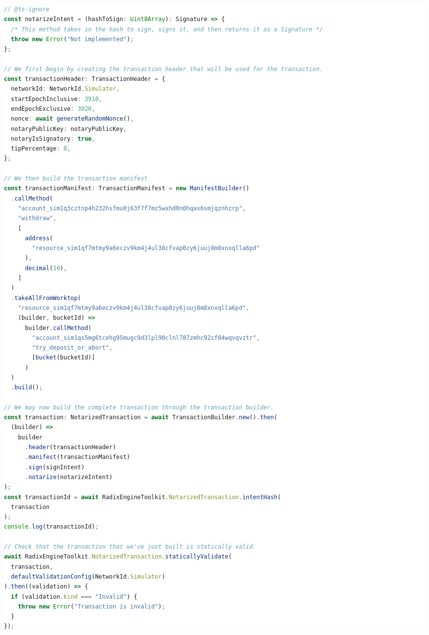 ```ts
// @ts-ignore
const notarizeIntent = (hashToSign: Uint8Array): Signature => {
  /* This method takes in the hash to sign, signs it, and then returns it as a Signature */
  throw new Error("Not implemented");
};

// We first begin by creating the transaction header that will be used for the transaction.
const transactionHeader: TransactionHeader = {
  networkId: NetworkId.Simulator,
  startEpochInclusive: 3910,
  endEpochExclusive: 3920,
  nonce: await generateRandomNonce(),
  notaryPublicKey: notaryPublicKey,
  notaryIsSignatory: true,
  tipPercentage: 0,
};

// We then build the transaction manifest
const transactionManifest: TransactionManifest = new ManifestBuilder()
  .callMethod(
    "account_sim1q3cztnp4h232hsfmu0j63f7f7mz5wxhd0n0hqax6smjqznhzrp",
    "withdraw",
    [
      address(
        "resource_sim1qf7mtmy9a6eczv9km4j4ul38cfvap0zy6juuj8m8xnxqlla6pd"
      ),
      decimal(10),
    ]
  )
  .takeAllFromWorktop(
    "resource_sim1qf7mtmy9a6eczv9km4j4ul38cfvap0zy6juuj8m8xnxqlla6pd",
    (builder, bucketId) =>
      builder.callMethod(
        "account_sim1qs5mg6tcehg95mugc9d3lpl90clnl787zmhc92cf04wqvqvztr",
        "try_deposit_or_abort",
        [bucket(bucketId)]
      )
  )
  .build();

// We may now build the complete transaction through the transaction builder.
const transaction: NotarizedTransaction = await TransactionBuilder.new().then(
  (builder) =>
    builder
      .header(transactionHeader)
      .manifest(transactionManifest)
      .sign(signIntent)
      .notarize(notarizeIntent)
);
const transactionId = await RadixEngineToolkit.NotarizedTransaction.intentHash(
  transaction
);
console.log(transactionId);

// Check that the transaction that we've just built is statically valid.
await RadixEngineToolkit.NotarizedTransaction.staticallyValidate(
  transaction,
  defaultValidationConfig(NetworkId.Simulator)
).then((validation) => {
  if (validation.kind === "Invalid") {
    throw new Error("Transaction is invalid");
  }
});
```